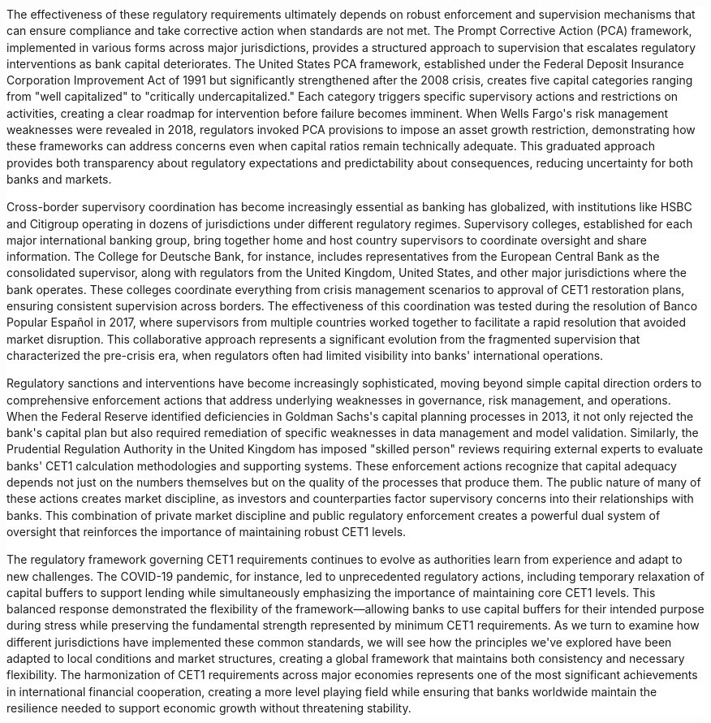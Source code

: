 The effectiveness of these regulatory requirements ultimately depends on robust enforcement and supervision mechanisms that can ensure compliance and take corrective action when standards are not met. The Prompt Corrective Action (PCA) framework, implemented in various forms across major jurisdictions, provides a structured approach to supervision that escalates regulatory interventions as bank capital deteriorates. The United States PCA framework, established under the Federal Deposit Insurance Corporation Improvement Act of 1991 but significantly strengthened after the 2008 crisis, creates five capital categories ranging from "well capitalized" to "critically undercapitalized." Each category triggers specific supervisory actions and restrictions on activities, creating a clear roadmap for intervention before failure becomes imminent. When Wells Fargo's risk management weaknesses were revealed in 2018, regulators invoked PCA provisions to impose an asset growth restriction, demonstrating how these frameworks can address concerns even when capital ratios remain technically adequate. This graduated approach provides both transparency about regulatory expectations and predictability about consequences, reducing uncertainty for both banks and markets.

Cross-border supervisory coordination has become increasingly essential as banking has globalized, with institutions like HSBC and Citigroup operating in dozens of jurisdictions under different regulatory regimes. Supervisory colleges, established for each major international banking group, bring together home and host country supervisors to coordinate oversight and share information. The College for Deutsche Bank, for instance, includes representatives from the European Central Bank as the consolidated supervisor, along with regulators from the United Kingdom, United States, and other major jurisdictions where the bank operates. These colleges coordinate everything from crisis management scenarios to approval of CET1 restoration plans, ensuring consistent supervision across borders. The effectiveness of this coordination was tested during the resolution of Banco Popular Español in 2017, where supervisors from multiple countries worked together to facilitate a rapid resolution that avoided market disruption. This collaborative approach represents a significant evolution from the fragmented supervision that characterized the pre-crisis era, when regulators often had limited visibility into banks' international operations.

Regulatory sanctions and interventions have become increasingly sophisticated, moving beyond simple capital direction orders to comprehensive enforcement actions that address underlying weaknesses in governance, risk management, and operations. When the Federal Reserve identified deficiencies in Goldman Sachs's capital planning processes in 2013, it not only rejected the bank's capital plan but also required remediation of specific weaknesses in data management and model validation. Similarly, the Prudential Regulation Authority in the United Kingdom has imposed "skilled person" reviews requiring external experts to evaluate banks' CET1 calculation methodologies and supporting systems. These enforcement actions recognize that capital adequacy depends not just on the numbers themselves but on the quality of the processes that produce them. The public nature of many of these actions creates market discipline, as investors and counterparties factor supervisory concerns into their relationships with banks. This combination of private market discipline and public regulatory enforcement creates a powerful dual system of oversight that reinforces the importance of maintaining robust CET1 levels.

The regulatory framework governing CET1 requirements continues to evolve as authorities learn from experience and adapt to new challenges. The COVID-19 pandemic, for instance, led to unprecedented regulatory actions, including temporary relaxation of capital buffers to support lending while simultaneously emphasizing the importance of maintaining core CET1 levels. This balanced response demonstrated the flexibility of the framework—allowing banks to use capital buffers for their intended purpose during stress while preserving the fundamental strength represented by minimum CET1 requirements. As we turn to examine how different jurisdictions have implemented these common standards, we will see how the principles we've explored have been adapted to local conditions and market structures, creating a global framework that maintains both consistency and necessary flexibility. The harmonization of CET1 requirements across major economies represents one of the most significant achievements in international financial cooperation, creating a more level playing field while ensuring that banks worldwide maintain the resilience needed to support economic growth without threatening stability.
